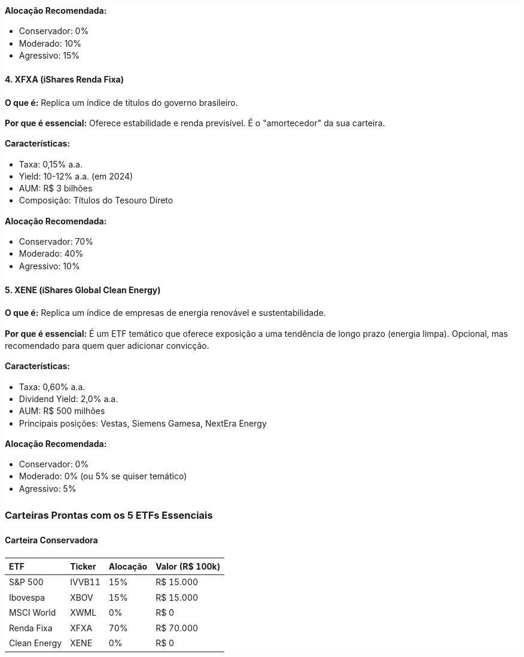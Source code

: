 **Alocação Recomendada:**
- Conservador: 0%
- Moderado: 10%
- Agressivo: 15%

#### 4. XFXA (iShares Renda Fixa)

**O que é:** Replica um índice de títulos do governo brasileiro.

**Por que é essencial:** Oferece estabilidade e renda previsível. É o "amortecedor" da sua carteira.

**Características:**
- Taxa: 0,15% a.a.
- Yield: 10-12% a.a. (em 2024)
- AUM: R$ 3 bilhões
- Composição: Títulos do Tesouro Direto

**Alocação Recomendada:**
- Conservador: 70%
- Moderado: 40%
- Agressivo: 10%

#### 5. XENE (iShares Global Clean Energy)

**O que é:** Replica um índice de empresas de energia renovável e sustentabilidade.

**Por que é essencial:** É um ETF temático que oferece exposição a uma tendência de longo prazo (energia limpa). Opcional, mas recomendado para quem quer adicionar convicção.

**Características:**
- Taxa: 0,60% a.a.
- Dividend Yield: 2,0% a.a.
- AUM: R$ 500 milhões
- Principais posições: Vestas, Siemens Gamesa, NextEra Energy

**Alocação Recomendada:**
- Conservador: 0%
- Moderado: 0% (ou 5% se quiser temático)
- Agressivo: 5%

### Carteiras Prontas com os 5 ETFs Essenciais

#### Carteira Conservadora

| ETF | Ticker | Alocação | Valor (R$ 100k) |
| :--- | :--- | :--- | :--- |
| S&P 500 | IVVB11 | 15% | R$ 15.000 |
| Ibovespa | XBOV | 15% | R$ 15.000 |
| MSCI World | XWML | 0% | R$ 0 |
| Renda Fixa | XFXA | 70% | R$ 70.000 |
| Clean Energy | XENE | 0% | R$ 0 |
